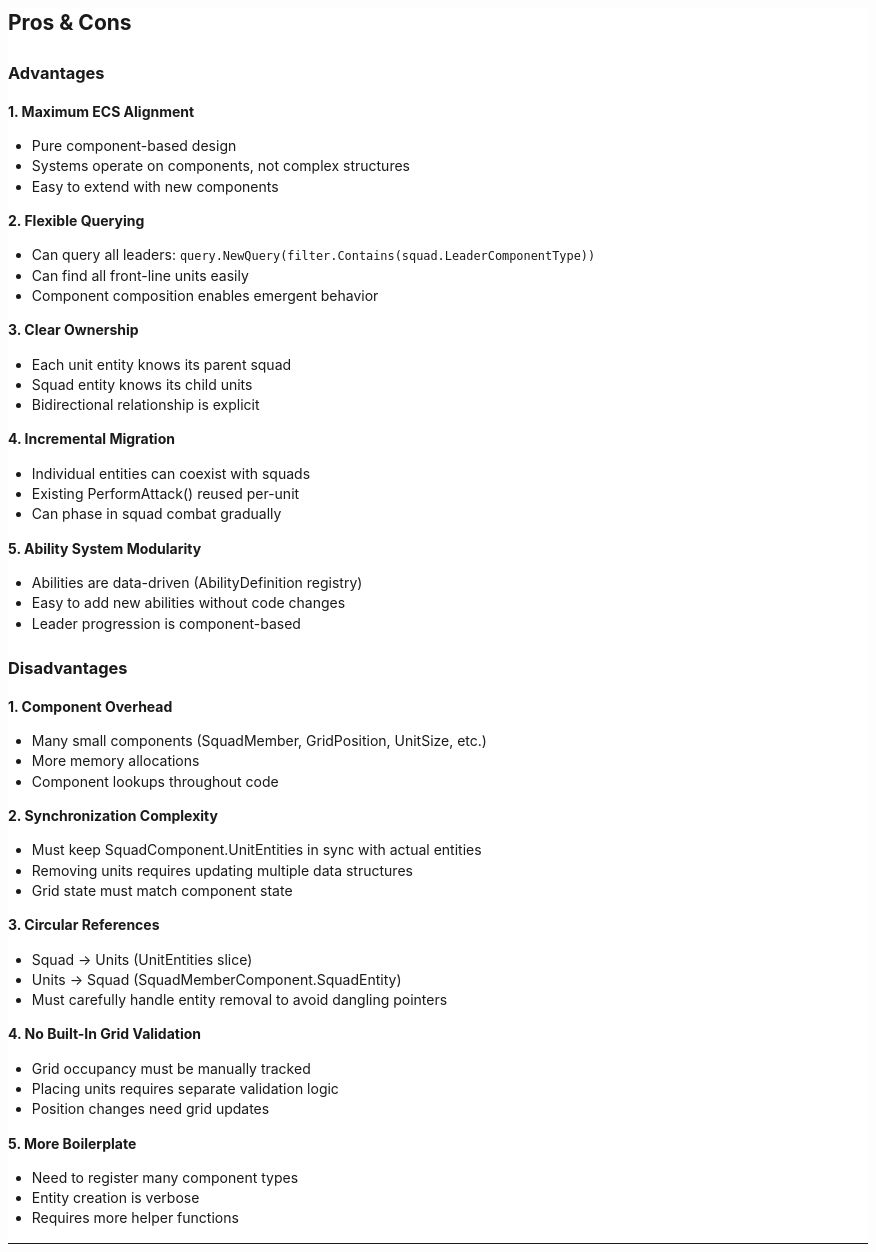 
## Pros & Cons

### Advantages

**1. Maximum ECS Alignment**
- Pure component-based design
- Systems operate on components, not complex structures
- Easy to extend with new components

**2. Flexible Querying**
- Can query all leaders: `query.NewQuery(filter.Contains(squad.LeaderComponentType))`
- Can find all front-line units easily
- Component composition enables emergent behavior

**3. Clear Ownership**
- Each unit entity knows its parent squad
- Squad entity knows its child units
- Bidirectional relationship is explicit

**4. Incremental Migration**
- Individual entities can coexist with squads
- Existing PerformAttack() reused per-unit
- Can phase in squad combat gradually

**5. Ability System Modularity**
- Abilities are data-driven (AbilityDefinition registry)
- Easy to add new abilities without code changes
- Leader progression is component-based

### Disadvantages

**1. Component Overhead**
- Many small components (SquadMember, GridPosition, UnitSize, etc.)
- More memory allocations
- Component lookups throughout code

**2. Synchronization Complexity**
- Must keep SquadComponent.UnitEntities in sync with actual entities
- Removing units requires updating multiple data structures
- Grid state must match component state

**3. Circular References**
- Squad → Units (UnitEntities slice)
- Units → Squad (SquadMemberComponent.SquadEntity)
- Must carefully handle entity removal to avoid dangling pointers

**4. No Built-In Grid Validation**
- Grid occupancy must be manually tracked
- Placing units requires separate validation logic
- Position changes need grid updates

**5. More Boilerplate**
- Need to register many component types
- Entity creation is verbose
- Requires more helper functions

---